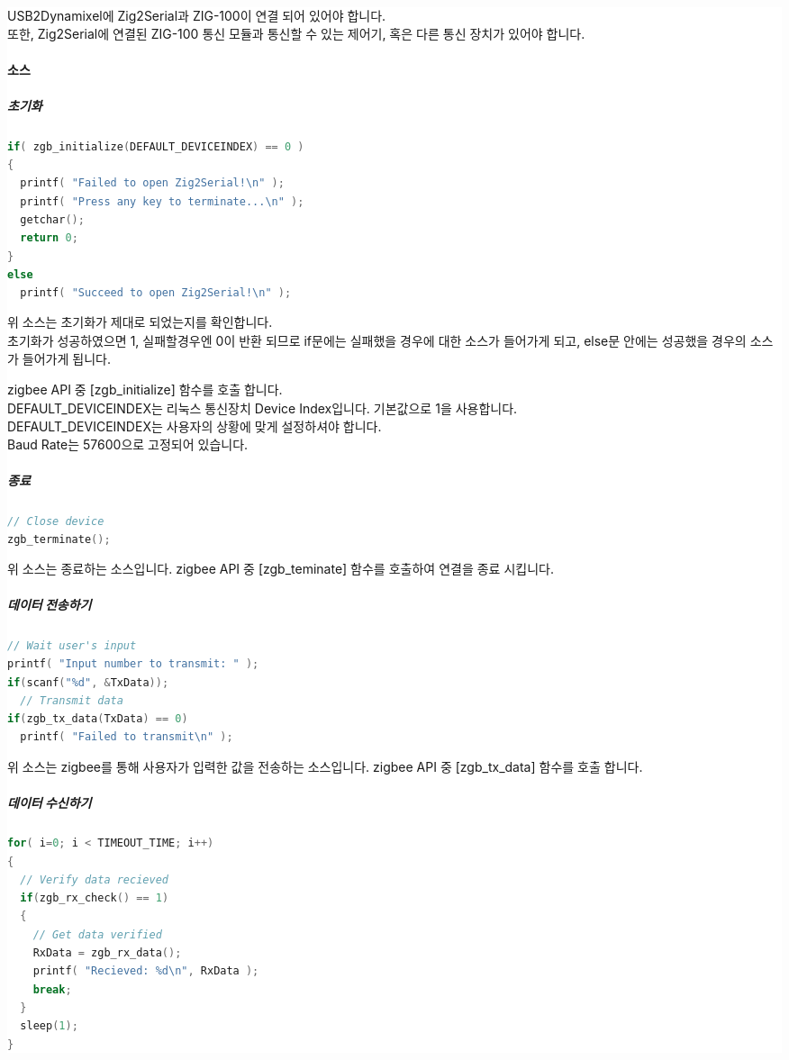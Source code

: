 USB2Dynamixel에 Zig2Serial과 ZIG-100이 연결 되어 있어야 합니다.  
또한, Zig2Serial에 연결된  ZIG-100 통신 모듈과 통신할 수 있는 제어기, 혹은 다른 통신 장치가 있어야 합니다.

#### 소스

##### 초기화

```c
if( zgb_initialize(DEFAULT_DEVICEINDEX) == 0 )
{
  printf( "Failed to open Zig2Serial!\n" );
  printf( "Press any key to terminate...\n" );
  getchar();
  return 0;
}
else
  printf( "Succeed to open Zig2Serial!\n" );
```

위 소스는 초기화가 제대로 되었는지를 확인합니다.  
초기화가 성공하였으면 1, 실패할경우엔 0이 반환 되므로 if문에는 실패했을 경우에 대한 소스가 들어가게 되고, else문 안에는 성공했을 경우의 소스가 들어가게 됩니다.  

zigbee API 중 [zgb_initialize] 함수를 호출 합니다.  
DEFAULT_DEVICEINDEX는 리눅스 통신장치 Device Index입니다. 기본값으로 1을 사용합니다.  
DEFAULT_DEVICEINDEX는 사용자의 상황에 맞게 설정하셔야 합니다.  
Baud Rate는 57600으로 고정되어 있습니다.

##### 종료

```c
// Close device
zgb_terminate();
```

위 소스는 종료하는 소스입니다. zigbee API 중 [zgb_teminate] 함수를 호출하여 연결을 종료 시킵니다.

##### 데이터 전송하기

```c
// Wait user's input
printf( "Input number to transmit: " );
if(scanf("%d", &TxData));
  // Transmit data
if(zgb_tx_data(TxData) == 0)
  printf( "Failed to transmit\n" );
```

위 소스는 zigbee를 통해 사용자가 입력한 값을 전송하는 소스입니다. zigbee API 중 [zgb_tx_data] 함수를 호출 합니다.

##### 데이터 수신하기

```c
for( i=0; i < TIMEOUT_TIME; i++)
{
  // Verify data recieved
  if(zgb_rx_check() == 1)
  {
    // Get data verified
    RxData = zgb_rx_data();
    printf( "Recieved: %d\n", RxData );
    break;
  }
  sleep(1);
}
```


[RC100과 ZigBee]: /docs/kr/software/embedded_sdk/embedded_c_cm510/#rc100과-zigbee